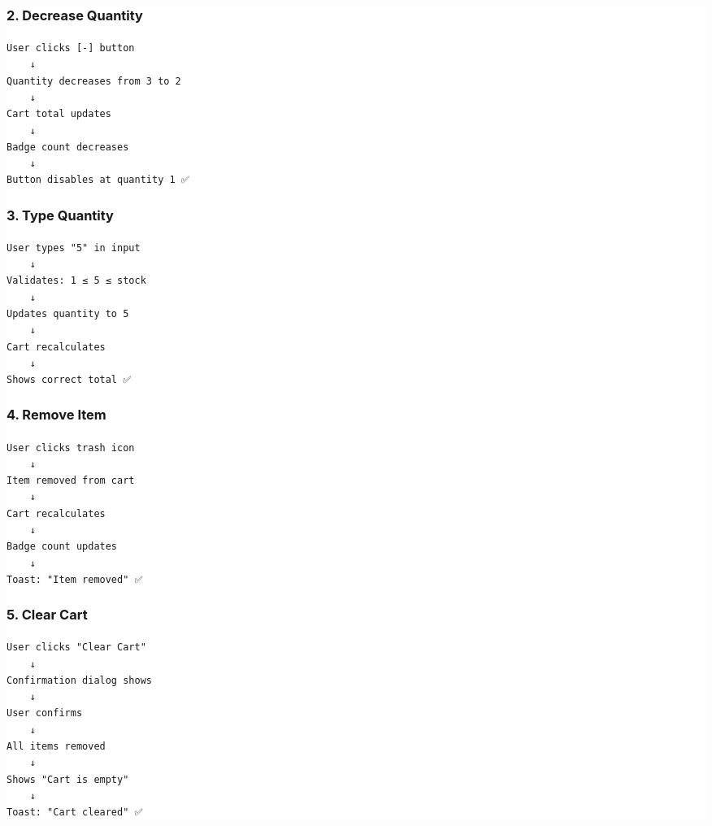 ### 2. **Decrease Quantity**

```
User clicks [-] button
    ↓
Quantity decreases from 3 to 2
    ↓
Cart total updates
    ↓
Badge count decreases
    ↓
Button disables at quantity 1 ✅
```

### 3. **Type Quantity**

```
User types "5" in input
    ↓
Validates: 1 ≤ 5 ≤ stock
    ↓
Updates quantity to 5
    ↓
Cart recalculates
    ↓
Shows correct total ✅
```

### 4. **Remove Item**

```
User clicks trash icon
    ↓
Item removed from cart
    ↓
Cart recalculates
    ↓
Badge count updates
    ↓
Toast: "Item removed" ✅
```

### 5. **Clear Cart**

```
User clicks "Clear Cart"
    ↓
Confirmation dialog shows
    ↓
User confirms
    ↓
All items removed
    ↓
Shows "Cart is empty"
    ↓
Toast: "Cart cleared" ✅
```
